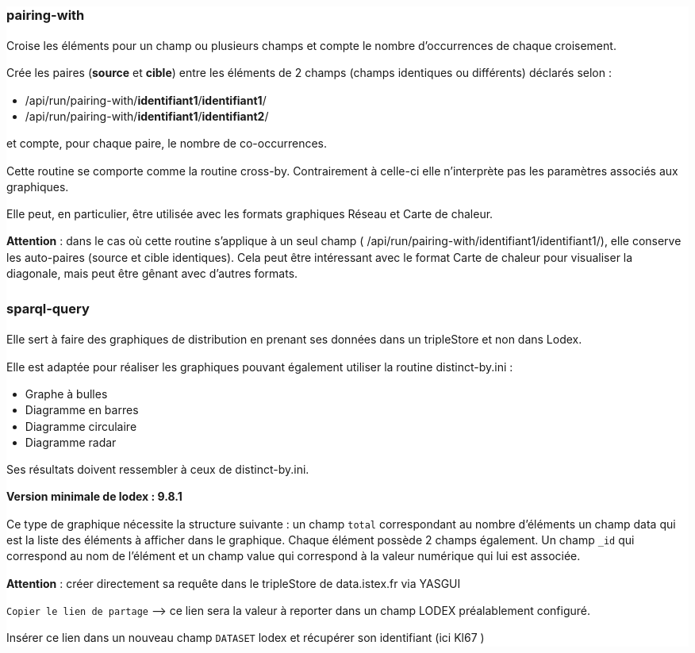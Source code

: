 ### pairing-with

Croise les éléments pour un champ ou plusieurs champs et compte le nombre d’occurrences de chaque croisement.

Crée les paires (**source** et **cible**) entre les éléments de 2 champs (champs identiques ou différents) déclarés
selon :

- /api/run/pairing-with/**identifiant1**/**identifiant1**/
- /api/run/pairing-with/**identifiant1**/**identifiant2**/

et compte, pour chaque paire, le nombre de co-occurrences.

Cette routine se comporte comme la routine cross-by. Contrairement à celle-ci elle n’interprète pas les paramètres
associés aux graphiques.

Elle peut, en particulier, être utilisée avec les formats graphiques Réseau et Carte de chaleur.

**Attention** : dans le cas où cette routine s’applique à un seul champ (
/api/run/pairing-with/identifiant1/identifiant1/), elle conserve les auto-paires (source et cible identiques). Cela peut
être intéressant avec le format Carte de chaleur pour visualiser la diagonale, mais peut être gênant avec d’autres
formats.

### sparql-query

Elle sert à faire des graphiques de distribution en prenant ses données dans un tripleStore et non dans Lodex.

Elle est adaptée pour réaliser les graphiques pouvant également utiliser la routine distinct-by.ini :

- Graphe à bulles
- Diagramme en barres
- Diagramme circulaire
- Diagramme radar

Ses résultats doivent ressembler à ceux de distinct-by.ini.

**Version minimale de lodex : 9.8.1**

Ce type de graphique nécessite la structure suivante : un champ `total` correspondant au nombre d’éléments un champ data
qui est la liste des éléments à afficher dans le graphique. Chaque élément possède 2 champs également. Un champ `_id`
qui correspond au nom de l’élément et un champ value qui correspond à la valeur numérique qui lui est associée.

**Attention** : créer directement sa requête dans le tripleStore de data.istex.fr via YASGUI

`Copier le lien de partage` –> ce lien sera la valeur à reporter dans un champ LODEX préalablement configuré.

Insérer ce lien dans un nouveau champ `DATASET` lodex et récupérer son identifiant (ici Kl67 )
